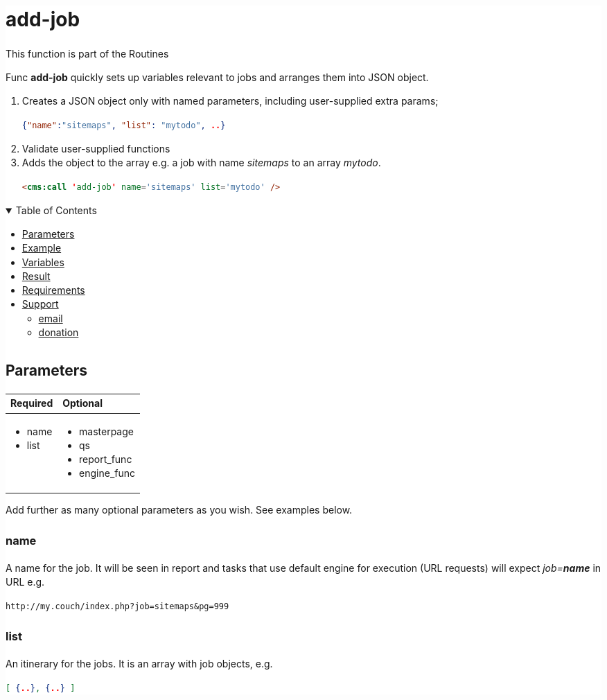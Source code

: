 # add-job

This function is part of the Routines

Func **add-job** quickly sets up variables relevant to jobs and arranges them into JSON object.

1. Creates a JSON object only with named parameters, including user-supplied extra params;
    ```json
    {"name":"sitemaps", "list": "mytodo", ..}
    ```
2. Validate user-supplied functions
2. Adds the object to the array e.g. a job with name _sitemaps_ to an array _mytodo_.
    ```html
    <cms:call 'add-job' name='sitemaps' list='mytodo' />
    ```

<details open><summary>Table of Contents</summary>

  * [Parameters](#parameters)
  * [Example](#example)
  * [Variables](#variables)
  * [Result](#result)
  * [Requirements](#requirements)
  * [Support](#support)
    + [email](#email)
    + [donation](#donation)

</details>



## Parameters

Required | Optional
:------- | :-------
<ul><li>name</li><li>list</li></ul> | <ul><li>masterpage</li><li>qs</li><li>report_func</li><li>engine_func</li></ul>


Add further as many optional parameters as you wish. See examples below.

### name

A name for the job. It will be seen in report and tasks that use default engine for execution (URL requests) will expect *job=__name__* in URL e.g.
```
http://my.couch/index.php?job=sitemaps&pg=999
```

### list

An itinerary for the jobs. It is an array with job objects, e.g.
```json
[ {..}, {..} ]
```
